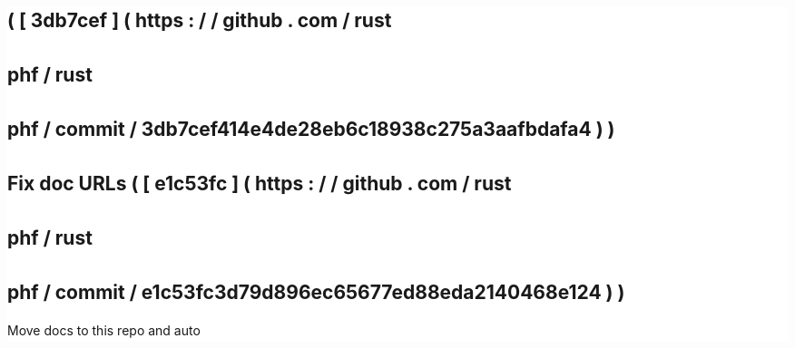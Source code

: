(
[
3db7cef
]
(
https
:
/
/
github
.
com
/
rust
-
phf
/
rust
-
phf
/
commit
/
3db7cef414e4de28eb6c18938c275a3aafbdafa4
)
)
-
Fix
doc
URLs
(
[
e1c53fc
]
(
https
:
/
/
github
.
com
/
rust
-
phf
/
rust
-
phf
/
commit
/
e1c53fc3d79d896ec65677ed88eda2140468e124
)
)
-
Move
docs
to
this
repo
and
auto